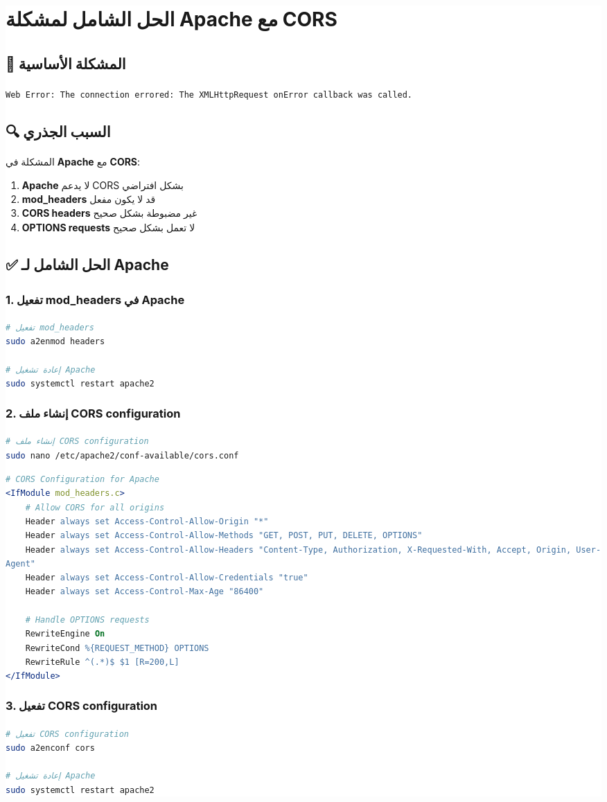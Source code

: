 # الحل الشامل لمشكلة Apache مع CORS

## 🚨 المشكلة الأساسية
```
Web Error: The connection errored: The XMLHttpRequest onError callback was called.
```

## 🔍 السبب الجذري
المشكلة في **Apache** مع **CORS**:
1. **Apache** لا يدعم CORS بشكل افتراضي
2. **mod_headers** قد لا يكون مفعل
3. **CORS headers** غير مضبوطة بشكل صحيح
4. **OPTIONS requests** لا تعمل بشكل صحيح

## ✅ الحل الشامل لـ Apache

### 1. **تفعيل mod_headers في Apache**
```bash
# تفعيل mod_headers
sudo a2enmod headers

# إعادة تشغيل Apache
sudo systemctl restart apache2
```

### 2. **إنشاء ملف CORS configuration**
```bash
# إنشاء ملف CORS configuration
sudo nano /etc/apache2/conf-available/cors.conf
```

```apache
# CORS Configuration for Apache
<IfModule mod_headers.c>
    # Allow CORS for all origins
    Header always set Access-Control-Allow-Origin "*"
    Header always set Access-Control-Allow-Methods "GET, POST, PUT, DELETE, OPTIONS"
    Header always set Access-Control-Allow-Headers "Content-Type, Authorization, X-Requested-With, Accept, Origin, User-Agent"
    Header always set Access-Control-Allow-Credentials "true"
    Header always set Access-Control-Max-Age "86400"
    
    # Handle OPTIONS requests
    RewriteEngine On
    RewriteCond %{REQUEST_METHOD} OPTIONS
    RewriteRule ^(.*)$ $1 [R=200,L]
</IfModule>
```

### 3. **تفعيل CORS configuration**
```bash
# تفعيل CORS configuration
sudo a2enconf cors

# إعادة تشغيل Apache
sudo systemctl restart apache2
```
